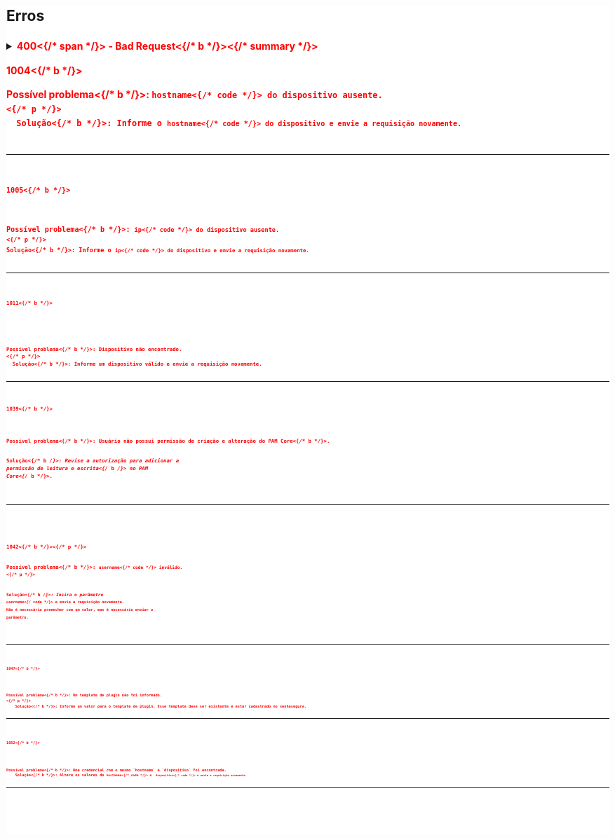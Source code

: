 ## Erros
     
<details>
    <summary><b><span style="color:red">400<{/* span */}> - Bad Request<{/* b */}><{/* summary */}>

  <b>1004<{/* b */}>
 <p><b>Possível problema<{/* b */}>: <code>hostname<{/* code */}> do dispositivo ausente.<br><{/* p */}>
  <b>Solução<{/* b */}>: Informe o <code>hostname<{/* code */}> do dispositivo e envie a requisição novamente.
  

* * *
<b>1005<{/* b */}>
<p><b>Possível problema<{/* b */}>: <code>ip<{/* code */}> do dispositivo ausente.<br><{/* p */}>
<b>Solução<{/* b */}>: Informe o <code>ip<{/* code */}> do dispositivo e envie a requisição novamente.
  

***
  <b>1011<{/* b */}>
 <p><b>Possível problema<{/* b */}>: Dispositivo não encontrado.<br><{/* p */}>
  <b>Solução<{/* b */}>: Informe um dispositivo válido e envie a requisição novamente.

  ***
    
  <b>1039<{/* b */}>
<p><b>Possível problema<{/* b */}>: Usuário não possui permissão de criação e alteração do <b>PAM Core<{/* b */}>.

<b>Solução<{/* b */}>: Revise a autorização para adicionar a permissão de <b>leitura e escrita<{/* b */}> no <b>PAM Core<{/* b */}>.
  
 *** 
 <p><b>1042<{/* b */}><{/* p */}>
    
<p><b>Possível problema<{/* b */}>: <code>username<{/* code */}> inválido.<br><{/* p */}>
    
<b>Solução<{/* b */}>: Insira o parâmetro <code>username<{/* code */}> e envie a requisição novamente. Não é necessário preencher com um valor, mas é necessário enviar o parâmetro.
    
 ***
<b>1047<{/* b */}>
<p><b>Possível problema<{/* b */}>: Um template de plugin não foi informado.<br><{/* p */}>
    <b>Solução<{/* b */}>: Informe um valor para o template de plugin. Esse template deve ser existente e estar cadastrado no senhasegura.

***
  <b>1052<{/* b */}>
<p><b>Possível problema<{/* b */}>: Uma credencial com o mesmo `hostname` e `dispositivo` foi encontrada.
    <b>Solução<{/* b */}>: Altere os valores do <code>hostname<{/* code */}> e  <code>dispositivo<{/* code */}> e envie a requisição novamente.
  
 *** 
    